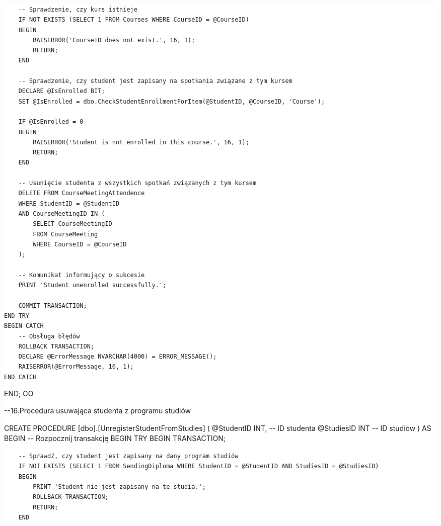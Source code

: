         -- Sprawdzenie, czy kurs istnieje
        IF NOT EXISTS (SELECT 1 FROM Courses WHERE CourseID = @CourseID)
        BEGIN
            RAISERROR('CourseID does not exist.', 16, 1);
            RETURN;
        END

        -- Sprawdzenie, czy student jest zapisany na spotkania związane z tym kursem
        DECLARE @IsEnrolled BIT;
        SET @IsEnrolled = dbo.CheckStudentEnrollmentForItem(@StudentID, @CourseID, 'Course');

        IF @IsEnrolled = 0
        BEGIN
            RAISERROR('Student is not enrolled in this course.', 16, 1);
            RETURN;
        END

        -- Usunięcie studenta z wszystkich spotkań związanych z tym kursem
        DELETE FROM CourseMeetingAttendence
        WHERE StudentID = @StudentID
        AND CourseMeetingID IN (
            SELECT CourseMeetingID
            FROM CourseMeeting
            WHERE CourseID = @CourseID
        );

        -- Komunikat informujący o sukcesie
        PRINT 'Student unenrolled successfully.';

        COMMIT TRANSACTION;
    END TRY
    BEGIN CATCH
        -- Obsługa błędów
        ROLLBACK TRANSACTION;
        DECLARE @ErrorMessage NVARCHAR(4000) = ERROR_MESSAGE();
        RAISERROR(@ErrorMessage, 16, 1);
    END CATCH

END;
GO

--16.Procedura usuwająca studenta z programu studiów

CREATE PROCEDURE [dbo].[UnregisterStudentFromStudies] (
@StudentID INT, -- ID studenta
@StudiesID INT -- ID studiów
)
AS
BEGIN
-- Rozpocznij transakcję
BEGIN TRY
BEGIN TRANSACTION;

        -- Sprawdź, czy student jest zapisany na dany program studiów
        IF NOT EXISTS (SELECT 1 FROM SendingDiploma WHERE StudentID = @StudentID AND StudiesID = @StudiesID)
        BEGIN
            PRINT 'Student nie jest zapisany na te studia.';
            ROLLBACK TRANSACTION;
            RETURN;
        END
